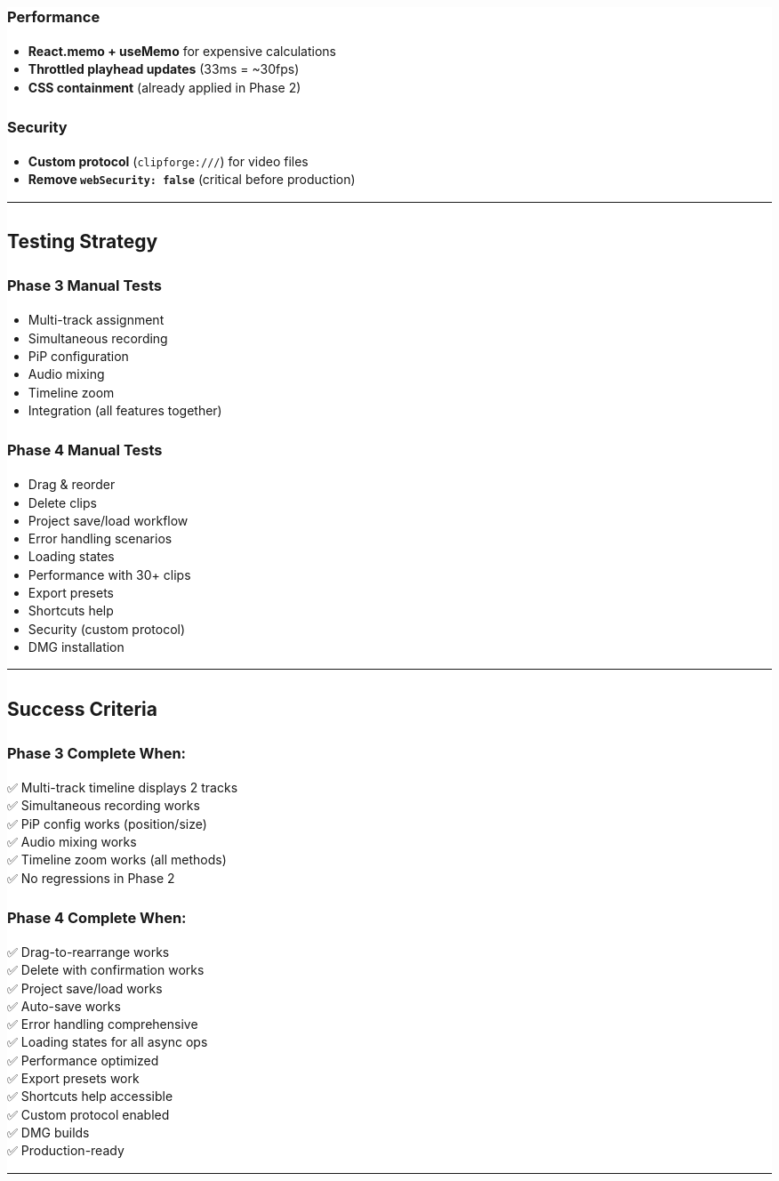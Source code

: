 ### Performance
- **React.memo + useMemo** for expensive calculations
- **Throttled playhead updates** (33ms = ~30fps)
- **CSS containment** (already applied in Phase 2)

### Security
- **Custom protocol** (`clipforge:///`) for video files
- **Remove `webSecurity: false`** (critical before production)

---

## Testing Strategy

### Phase 3 Manual Tests
- Multi-track assignment
- Simultaneous recording
- PiP configuration
- Audio mixing
- Timeline zoom
- Integration (all features together)

### Phase 4 Manual Tests
- Drag & reorder
- Delete clips
- Project save/load workflow
- Error handling scenarios
- Loading states
- Performance with 30+ clips
- Export presets
- Shortcuts help
- Security (custom protocol)
- DMG installation

---

## Success Criteria

### Phase 3 Complete When:
✅ Multi-track timeline displays 2 tracks  
✅ Simultaneous recording works  
✅ PiP config works (position/size)  
✅ Audio mixing works  
✅ Timeline zoom works (all methods)  
✅ No regressions in Phase 2  

### Phase 4 Complete When:
✅ Drag-to-rearrange works  
✅ Delete with confirmation works  
✅ Project save/load works  
✅ Auto-save works  
✅ Error handling comprehensive  
✅ Loading states for all async ops  
✅ Performance optimized  
✅ Export presets work  
✅ Shortcuts help accessible  
✅ Custom protocol enabled  
✅ DMG builds  
✅ Production-ready  

---
